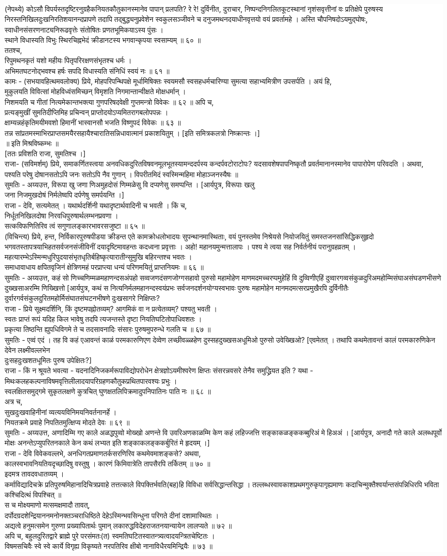 (नेपथ्ये) कोऽसौ विपर्यस्तदृष्टिरनुग्रहैकनियतकौतुकानस्मानेव पापान् प्रलपति? रे रे! दुर्विनीत, दुराचार, निष्पन्दनिगलितकूटस्थानां नृशंसवृत्तीनां वः प्रतिक्षेपे पुरुषस्य निरस्तनिखिलदुःखनिरतिशयानन्दप्रापणे तदापि तद्बुद्ध्यनुप्रवेशेन स्वकुलसञ्जीवने च दनुजमथनदयाधीनवृत्तयो वयं प्रवर्तामहे । अस्ति चौपनिषदोऽयमुद्घोषः,  
स्वाधीनसंसरणनाट्यनिरूढवृत्तेः संतोषितः प्रणतभूमिकयाऽस्य पुंसः ।  
स्थाने विधास्यति विभुः स्थिरचिह्नभेदं क्रीडानटस्य भगवान्कृपया स्वसाम्यम् ॥ ६० ॥  
ततश्च,  
रिपुमथनकृतं यशो महीयः पितृपरिरक्षणसंभृतश्च धर्मः ।  
अभिमतघटनोद्भवश्च हर्षः सपदि विधास्यति संनिधिं स्वयं नः ॥ ६१ ॥  
कामः - (सभयावहित्थमवलोक्य) प्रिये, मोहपरिपन्थिपक्षे मूर्धामिषिक्तः स्वयमसौ स्वसहधर्मचारिण्या सुमत्या सहाभ्यमित्रीण उपसर्पति । अयं हि,  
मुकुलयति विवित्सां मोहविध्वंसमिच्छन् विमृशति निगमान्तान्वीक्षते मोक्षधर्मान् ।  
निशमयति च गीतां नित्यमेकान्तभक्त्या गुणपरिषदवेक्षी गुप्तमन्त्रो विवेकः ॥ ६२ ॥ अपि च,  
प्रत्यङ्मुखीं सुमतिदीप्तिमिह प्रचिन्वन् प्राप्तोदयोऽप्यमितरागबलोपपन्नः ।  
क्षाम्यन्नहंकृतिमयीमवशो हिमानीं भास्वानसौ भजति विष्णुपदं विवेकः ॥ ६३ ॥  
तन्न सांप्रतमस्माभिरप्राप्तसमयैरसहायैश्चारातिसन्निधावात्मानं प्रकाशयितुम् । [इति समित्रकलत्रो निष्क्रान्तः ।]  
॥ इति मिश्रविष्कम्भः ॥  
[ततः प्रविशति राजा, सुमतिश्च ।]  
राजा- (सविमर्शम्) प्रिये, समाकर्णितस्त्वया अनवधिकदुरितविषवनमूलभूतस्यामन्ददर्पस्य कन्दर्पवटोराटोपः? यदसावशेषपापनिष्कृतौ प्रवर्तमानानस्मानेव पापारोपेण परिवदति । अथवा,  
पश्यति परेषु दोषानसतोऽपि जनः सतोऽपि नैव गुणान् । विपरीतमिदं स्वस्मिन्महिमा मोहाञ्जनस्यैषः ॥  
सुमतिः - अय्यउत्त, विरूपा खु जणा णिअमुहदोसं णिम्मळेसु वि दप्यणेसु समप्पन्ति । [आर्यपुत्र, विरूपाः खलु  
जना निजमुखदोषं निर्मलेष्वपि दर्पणेषु समर्पयन्ति ।]  
राजा - देवि, सत्यमेतत् । यथार्थदर्शिनी यथादृष्टार्थवादिनी च भवती । किं च,  
निर्धूतनिखिलदोषा निरवधिपुरुषार्थलम्भनप्रवणा ।  
सत्कविफणितिरिव त्वं सगुणालङ्कारभावरसजुष्टा ॥ ६५ ॥  
(विचिन्त्य) प्रिये, हन्त, निर्विकारपुरुषपीडया क्रीडन्त एते कामक्रोधलोभादयः सुपन्थानमास्थिताः, वयं पुनस्तमेव निश्रेयसे नियोजयितुं समस्तजनसांसिद्धिकसुहृदो भगवतस्तापत्रयाभिहतसर्वजनसंजीविनीं दयादृष्टिमावहन्तः कदध्वना प्रवृत्ताः । अहो! महानयमुन्मत्तालापः । पश्य मे त्वया सह निर्वर्तनीयं परानुग्रहव्रतम् ।  
महत्यारम्भेऽस्मिन्मधुरिपुदयासंभृतधृतिर्बहिष्कृत्यारातीन्सुमुखि बहिरन्तश्च भवतः ।  
समाधावाधाय क्षपितवृजिनं क्षेत्रिणमहं परप्राप्त्या धन्यं परिणमयितुं प्राप्तनियमः ॥ ६६ ॥  
सुमतिः - अय्यउत्त, कहं सो णिच्चणिम्मळमहाणन्दसअंपहो सव्वजणदंसणजोग्गसहावो पुरुसो महामोहेण माणमदमच्चरप्पमुहेहिं वि दुव्विणीएहिं दुव्वारगव्वसंकुळदुरिअमहोम्मिसंघाअसंघडणभीसणे दुख्खसाअरम्मि णिख्खित्तो [आर्यपुत्र, कथं स नित्यनिर्मलमहानन्दस्वयंप्रभः सर्वजनदर्शनयोग्यस्वभावः पुरुषः महामोहेन मानमदमत्सरप्रमुखैरपि दुर्विनीतैः दुर्वारगर्वसंकुलदुरितमहोर्मिसंघातसंघटनभीषणे दुःखसागरे निक्षिप्तः?  
राजा - प्रिये सूक्ष्मदर्शिनि, किं दृष्टमपह्नोतव्यम्? आगमिकं वा न प्रत्येतव्यम्? पश्यतु भवती ।  
स्वतः प्राप्तं रूपं यदिह किल भावेषु तदपि त्यजन्तस्ते दृष्टा नियतिघटितोपाधिवशतः ।  
प्रकृत्या तिष्ठन्ति ह्युपधिविगमे ते च तदसावनादिः संसारः पुरुषमुपरुन्धे गलति च ॥ ६७ ॥  
सुमतिः - एव्वं एदं । तह वि कहं एआवन्तं काळं परमकारुणिएण देव्वेण लच्छीवळ्ळहेण दुस्सहदुख्खसअधूमिओ पुरुसो उवेख्खिओ? [एवमेतत् । तथापि कथमेतावन्तं कालं परमकारुणिकेन देवेन लक्ष्मीवल्लभेन  
दुःसहदुःखशतधूमितः पुरुष उपेक्षितः?]  
राजा - किं न श्रूयते भवत्या - यदनादिनिजकर्मरूपाविद्योपरोधेन क्षेत्रज्ञोऽयमीश्वरेण क्षिप्तः संसरन्नवसरे तेनैव समुद्ध्रियत इति ? यथा -  
मिथःकलहकल्पनाविषमवृत्तिलीलादयापरिग्रहणकौतुकप्रथितपारवश्यः प्रभुः ।  
स्वलक्षितसमुद्गमे सुकृतलक्षणे कुत्रचित् घुणक्षतलिपिक्रमादुपनिपातिनः पाति नः ॥ ६८ ॥  
अत्र च,  
सुखदुःखवाहिनीनां व्यत्ययविनिमयनिवर्तनानर्हे ।  
नियतक्रमे प्रवाहे निपतितमुत्क्षिप्य मोदते देवः ॥ ६९ ॥  
सुमतिः - अय्यउत्त, अणादिम्मि गए काले अळद्धपुव्वो मोख्खो अणन्ते वि उवरिअणकाळम्मि केण कहं लहिज्जत्ति सङ्काकळङ्ककब्बुरिअं मे हिअअं । [आर्यपुत्र, अनादौ गते काले अलब्धपूर्वो मोक्षः अनन्तेऽप्युपरितनकाले केन कथं लभ्यत इति शङ्काकलङ्ककर्बुरितं मे हृदयम् ।]  
राजा - देवि विवेकवल्लभे, अनधिगतप्रमाणतर्कसरणिरिव कथमेवमाशङ्कसे? अथवा,  
कालस्वभावनियतियदृच्छादिषु वस्तुषु । कारणं किमिवात्रेति तापसैरपि तर्कितम् ॥ ७० ॥  
इदमत्र तावदवधातव्यम् ।  
कर्माविद्यादिचक्रे प्रतिपुरुषमिहानादिचित्रप्रवाहे तत्तत्काले विपक्तिर्भवति(बह)हि विविधा सर्वसिद्धान्तसिद्धा । तल्लब्धस्वावकाशप्रथमगुरुकृपागृह्यमाणः कदाचिन्मुक्तैश्वर्यान्तसंपन्निधिरपि भविता कश्चिदित्थं विपश्चित् ॥  
स च मोक्ष्यमाणो मत्समक्षमादौ तावत्,  
दर्पोदग्रदशेन्द्रियाननमनोनक्तञ्चराधिष्ठिते देहेऽस्मिन्भवसिन्धुना परिगते दीनां दशामास्थितः ।  
अद्यत्वे हनुमत्समेन गुरुणा प्रख्यापितार्थः पुमान् लकारुद्धविदेहराजतनयान्यायेन लालप्यते ॥ ७२ ॥  
अपि च, बहुलदुरितद्वारे ब्राह्मे पुरे परसंमतः(त) स्वमतिघटितस्वातन्त्र्यत्वादयन्त्रितचेष्टितः ।  
विषमसचिवैः स्वे स्वे कार्ये विगृह्य विकृष्यते नरपतिरिव क्षीबो नानाविधैरयमिन्द्रियैः ॥ ७३ ॥  